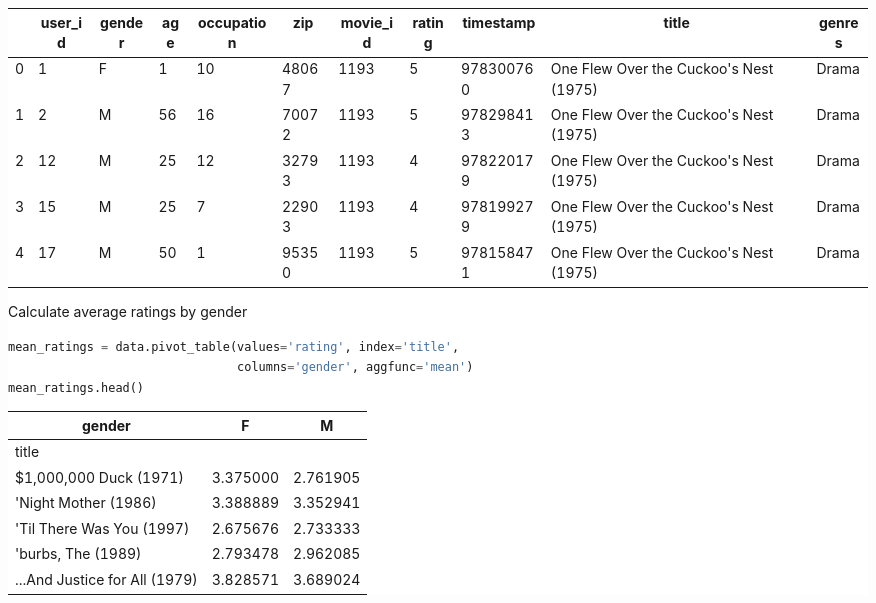 <div>
<style scoped>
    .dataframe tbody tr th:only-of-type {
        vertical-align: middle;
    }

    .dataframe tbody tr th {
        vertical-align: top;
    }

    .dataframe thead th {
        text-align: right;
    }
</style>

|     | user_id | gender | age | occupation | zip   | movie_id | rating | timestamp | title                                   | genres |
|-----|---------|--------|-----|------------|-------|----------|--------|-----------|-----------------------------------------|--------|
| 0   | 1       | F      | 1   | 10         | 48067 | 1193     | 5      | 978300760 | One Flew Over the Cuckoo\'s Nest (1975) | Drama  |
| 1   | 2       | M      | 56  | 16         | 70072 | 1193     | 5      | 978298413 | One Flew Over the Cuckoo\'s Nest (1975) | Drama  |
| 2   | 12      | M      | 25  | 12         | 32793 | 1193     | 4      | 978220179 | One Flew Over the Cuckoo\'s Nest (1975) | Drama  |
| 3   | 15      | M      | 25  | 7          | 22903 | 1193     | 4      | 978199279 | One Flew Over the Cuckoo\'s Nest (1975) | Drama  |
| 4   | 17      | M      | 50  | 1          | 95350 | 1193     | 5      | 978158471 | One Flew Over the Cuckoo\'s Nest (1975) | Drama  |

</div>

Calculate average ratings by gender

``` python
mean_ratings = data.pivot_table(values='rating', index='title',
                                columns='gender', aggfunc='mean')
mean_ratings.head()
```

<div>
<style scoped>
    .dataframe tbody tr th:only-of-type {
        vertical-align: middle;
    }

    .dataframe tbody tr th {
        vertical-align: top;
    }

    .dataframe thead th {
        text-align: right;
    }
</style>

| gender                         | F        | M        |
|--------------------------------|----------|----------|
| title                          |          |          |
| \$1,000,000 Duck (1971)        | 3.375000 | 2.761905 |
| \'Night Mother (1986)          | 3.388889 | 3.352941 |
| \'Til There Was You (1997)     | 2.675676 | 2.733333 |
| \'burbs, The (1989)            | 2.793478 | 2.962085 |
| \...And Justice for All (1979) | 3.828571 | 3.689024 |
